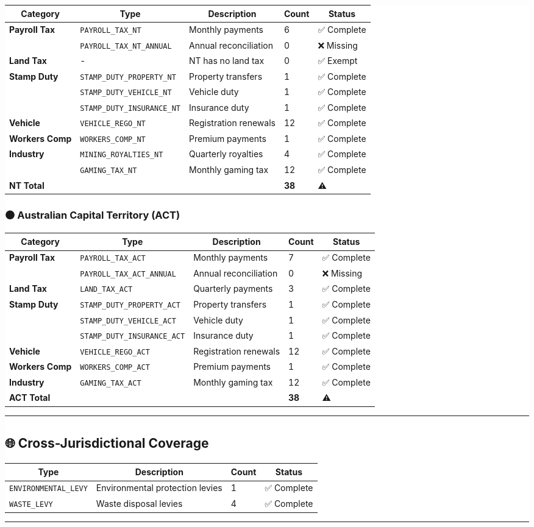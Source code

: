 | Category | Type | Description | Count | Status |
|----------|------|-------------|-------|---------|
| **Payroll Tax** | `PAYROLL_TAX_NT` | Monthly payments | 6 | ✅ Complete |
| | `PAYROLL_TAX_NT_ANNUAL` | Annual reconciliation | 0 | ❌ Missing |
| **Land Tax** | - | NT has no land tax | 0 | ✅ Exempt |
| **Stamp Duty** | `STAMP_DUTY_PROPERTY_NT` | Property transfers | 1 | ✅ Complete |
| | `STAMP_DUTY_VEHICLE_NT` | Vehicle duty | 1 | ✅ Complete |
| | `STAMP_DUTY_INSURANCE_NT` | Insurance duty | 1 | ✅ Complete |
| **Vehicle** | `VEHICLE_REGO_NT` | Registration renewals | 12 | ✅ Complete |
| **Workers Comp** | `WORKERS_COMP_NT` | Premium payments | 1 | ✅ Complete |
| **Industry** | `MINING_ROYALTIES_NT` | Quarterly royalties | 4 | ✅ Complete |
| | `GAMING_TAX_NT` | Monthly gaming tax | 12 | ✅ Complete |
| **NT Total** | | | **38** | ⚠️ |

### ⚫ **Australian Capital Territory (ACT)**

| Category | Type | Description | Count | Status |
|----------|------|-------------|-------|---------|
| **Payroll Tax** | `PAYROLL_TAX_ACT` | Monthly payments | 7 | ✅ Complete |
| | `PAYROLL_TAX_ACT_ANNUAL` | Annual reconciliation | 0 | ❌ Missing |
| **Land Tax** | `LAND_TAX_ACT` | Quarterly payments | 3 | ✅ Complete |
| **Stamp Duty** | `STAMP_DUTY_PROPERTY_ACT` | Property transfers | 1 | ✅ Complete |
| | `STAMP_DUTY_VEHICLE_ACT` | Vehicle duty | 1 | ✅ Complete |
| | `STAMP_DUTY_INSURANCE_ACT` | Insurance duty | 1 | ✅ Complete |
| **Vehicle** | `VEHICLE_REGO_ACT` | Registration renewals | 12 | ✅ Complete |
| **Workers Comp** | `WORKERS_COMP_ACT` | Premium payments | 1 | ✅ Complete |
| **Industry** | `GAMING_TAX_ACT` | Monthly gaming tax | 12 | ✅ Complete |
| **ACT Total** | | | **38** | ⚠️ |

---

## 🌐 Cross-Jurisdictional Coverage

| Type | Description | Count | Status |
|------|-------------|-------|---------|
| `ENVIRONMENTAL_LEVY` | Environmental protection levies | 1 | ✅ Complete |
| `WASTE_LEVY` | Waste disposal levies | 4 | ✅ Complete |

---
